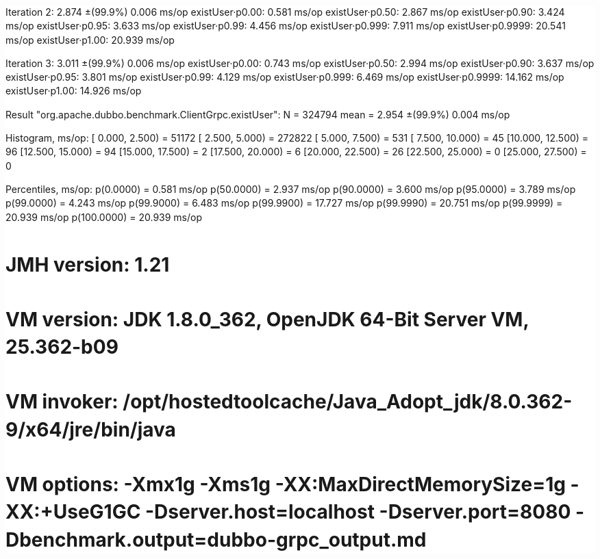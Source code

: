 Iteration   2: 2.874 ±(99.9%) 0.006 ms/op
                 existUser·p0.00:   0.581 ms/op
                 existUser·p0.50:   2.867 ms/op
                 existUser·p0.90:   3.424 ms/op
                 existUser·p0.95:   3.633 ms/op
                 existUser·p0.99:   4.456 ms/op
                 existUser·p0.999:  7.911 ms/op
                 existUser·p0.9999: 20.541 ms/op
                 existUser·p1.00:   20.939 ms/op

Iteration   3: 3.011 ±(99.9%) 0.006 ms/op
                 existUser·p0.00:   0.743 ms/op
                 existUser·p0.50:   2.994 ms/op
                 existUser·p0.90:   3.637 ms/op
                 existUser·p0.95:   3.801 ms/op
                 existUser·p0.99:   4.129 ms/op
                 existUser·p0.999:  6.469 ms/op
                 existUser·p0.9999: 14.162 ms/op
                 existUser·p1.00:   14.926 ms/op



Result "org.apache.dubbo.benchmark.ClientGrpc.existUser":
  N = 324794
  mean =      2.954 ±(99.9%) 0.004 ms/op

  Histogram, ms/op:
    [ 0.000,  2.500) = 51172 
    [ 2.500,  5.000) = 272822 
    [ 5.000,  7.500) = 531 
    [ 7.500, 10.000) = 45 
    [10.000, 12.500) = 96 
    [12.500, 15.000) = 94 
    [15.000, 17.500) = 2 
    [17.500, 20.000) = 6 
    [20.000, 22.500) = 26 
    [22.500, 25.000) = 0 
    [25.000, 27.500) = 0 

  Percentiles, ms/op:
      p(0.0000) =      0.581 ms/op
     p(50.0000) =      2.937 ms/op
     p(90.0000) =      3.600 ms/op
     p(95.0000) =      3.789 ms/op
     p(99.0000) =      4.243 ms/op
     p(99.9000) =      6.483 ms/op
     p(99.9900) =     17.727 ms/op
     p(99.9990) =     20.751 ms/op
     p(99.9999) =     20.939 ms/op
    p(100.0000) =     20.939 ms/op


# JMH version: 1.21
# VM version: JDK 1.8.0_362, OpenJDK 64-Bit Server VM, 25.362-b09
# VM invoker: /opt/hostedtoolcache/Java_Adopt_jdk/8.0.362-9/x64/jre/bin/java
# VM options: -Xmx1g -Xms1g -XX:MaxDirectMemorySize=1g -XX:+UseG1GC -Dserver.host=localhost -Dserver.port=8080 -Dbenchmark.output=dubbo-grpc_output.md
